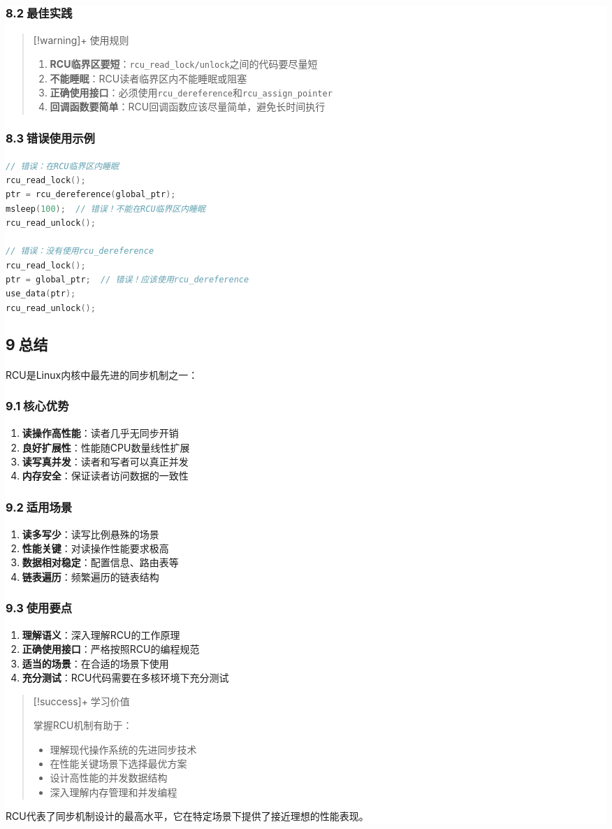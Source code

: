 ### 8.2 最佳实践

> [!warning]+ 使用规则
> 
> 1. **RCU临界区要短**：`rcu_read_lock/unlock`之间的代码要尽量短
> 2. **不能睡眠**：RCU读者临界区内不能睡眠或阻塞
> 3. **正确使用接口**：必须使用`rcu_dereference`和`rcu_assign_pointer`
> 4. **回调函数要简单**：RCU回调函数应该尽量简单，避免长时间执行

### 8.3 错误使用示例

```c
// 错误：在RCU临界区内睡眠
rcu_read_lock();
ptr = rcu_dereference(global_ptr);
msleep(100);  // 错误！不能在RCU临界区内睡眠
rcu_read_unlock();

// 错误：没有使用rcu_dereference
rcu_read_lock();
ptr = global_ptr;  // 错误！应该使用rcu_dereference
use_data(ptr);
rcu_read_unlock();
```

## 9 总结

RCU是Linux内核中最先进的同步机制之一：

### 9.1 核心优势

1. **读操作高性能**：读者几乎无同步开销
2. **良好扩展性**：性能随CPU数量线性扩展
3. **读写真并发**：读者和写者可以真正并发
4. **内存安全**：保证读者访问数据的一致性

### 9.2 适用场景

1. **读多写少**：读写比例悬殊的场景
2. **性能关键**：对读操作性能要求极高
3. **数据相对稳定**：配置信息、路由表等
4. **链表遍历**：频繁遍历的链表结构

### 9.3 使用要点

1. **理解语义**：深入理解RCU的工作原理
2. **正确使用接口**：严格按照RCU的编程规范
3. **适当的场景**：在合适的场景下使用
4. **充分测试**：RCU代码需要在多核环境下充分测试

> [!success]+ 学习价值
> 
> 掌握RCU机制有助于：
> 
> - 理解现代操作系统的先进同步技术
> - 在性能关键场景下选择最优方案
> - 设计高性能的并发数据结构
> - 深入理解内存管理和并发编程

RCU代表了同步机制设计的最高水平，它在特定场景下提供了接近理想的性能表现。
